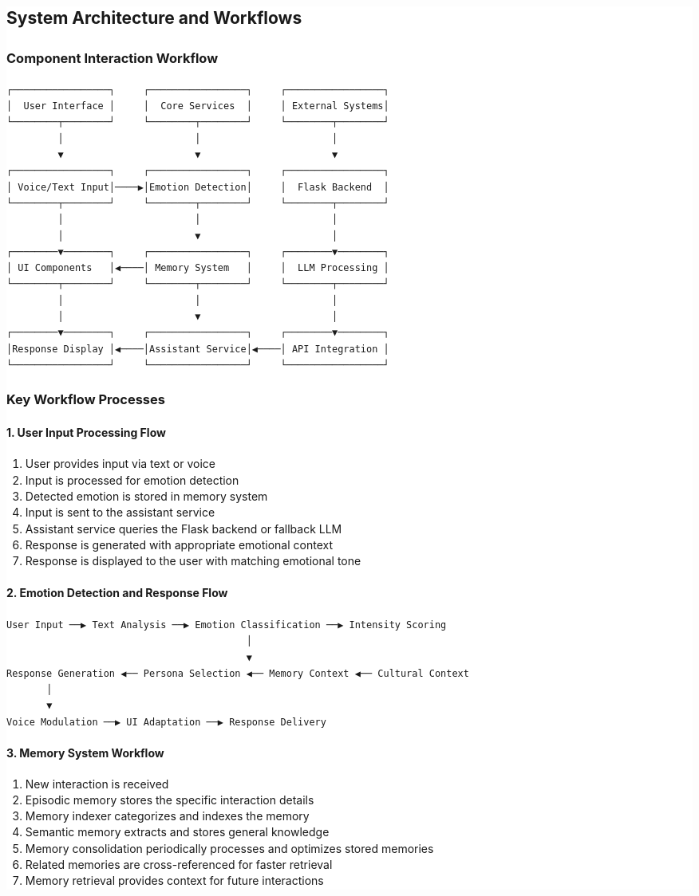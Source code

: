 ## System Architecture and Workflows

### Component Interaction Workflow

```
┌─────────────────┐     ┌─────────────────┐     ┌─────────────────┐
│  User Interface │     │  Core Services  │     │ External Systems│
└────────┬────────┘     └────────┬────────┘     └────────┬────────┘
         │                       │                       │
         ▼                       ▼                       ▼
┌─────────────────┐     ┌─────────────────┐     ┌─────────────────┐
│ Voice/Text Input│────▶│Emotion Detection│     │  Flask Backend  │
└────────┬────────┘     └────────┬────────┘     └────────┬────────┘
         │                       │                       │
         │                       ▼                       │
┌────────▼────────┐     ┌─────────────────┐     ┌────────▼────────┐
│ UI Components   │◀────│ Memory System   │     │  LLM Processing │
└────────┬────────┘     └────────┬────────┘     └────────┬────────┘
         │                       │                       │
         │                       ▼                       │
┌────────▼────────┐     ┌─────────────────┐     ┌────────▼────────┐
│Response Display │◀────│Assistant Service│◀────│ API Integration │
└─────────────────┘     └─────────────────┘     └─────────────────┘
```

### Key Workflow Processes

#### 1. User Input Processing Flow

1. User provides input via text or voice
2. Input is processed for emotion detection
3. Detected emotion is stored in memory system
4. Input is sent to the assistant service
5. Assistant service queries the Flask backend or fallback LLM
6. Response is generated with appropriate emotional context
7. Response is displayed to the user with matching emotional tone

#### 2. Emotion Detection and Response Flow

```
User Input ──▶ Text Analysis ──▶ Emotion Classification ──▶ Intensity Scoring
                                          │
                                          ▼
Response Generation ◀── Persona Selection ◀── Memory Context ◀── Cultural Context
       │
       ▼
Voice Modulation ──▶ UI Adaptation ──▶ Response Delivery
```

#### 3. Memory System Workflow

1. New interaction is received
2. Episodic memory stores the specific interaction details
3. Memory indexer categorizes and indexes the memory
4. Semantic memory extracts and stores general knowledge
5. Memory consolidation periodically processes and optimizes stored memories
6. Related memories are cross-referenced for faster retrieval
7. Memory retrieval provides context for future interactions
